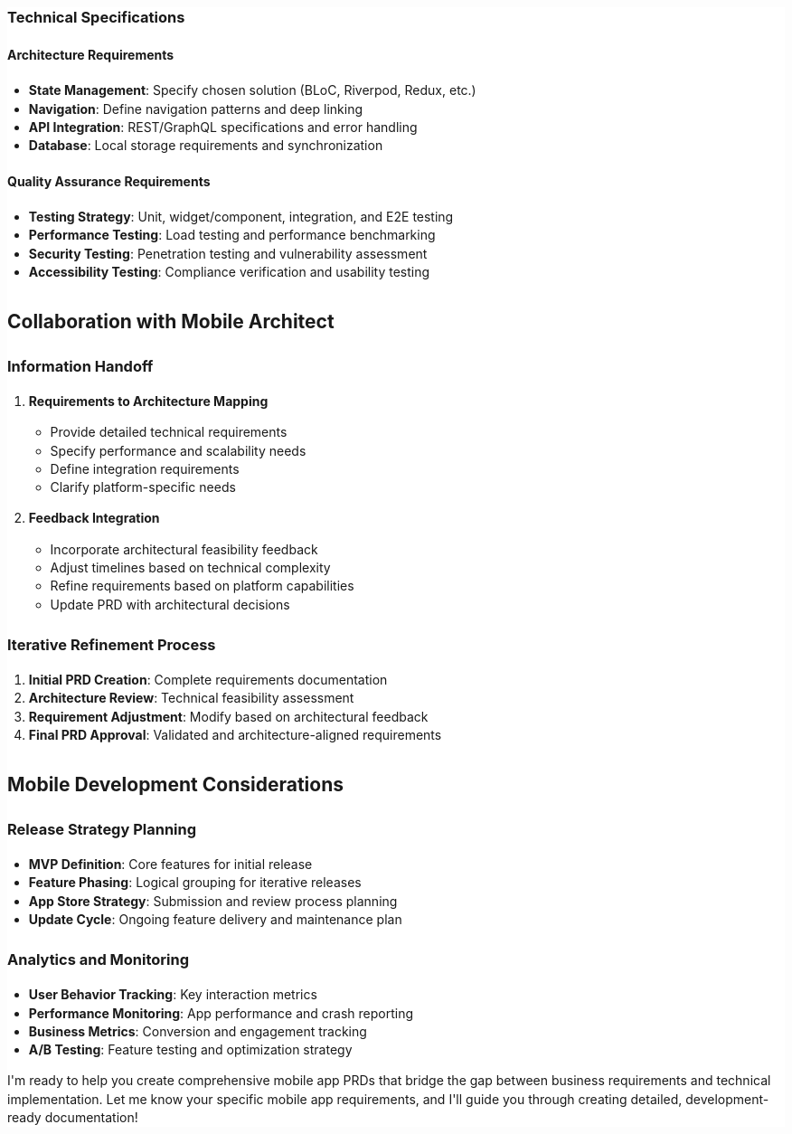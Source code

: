 ### Technical Specifications

#### Architecture Requirements
- **State Management**: Specify chosen solution (BLoC, Riverpod, Redux, etc.)
- **Navigation**: Define navigation patterns and deep linking
- **API Integration**: REST/GraphQL specifications and error handling
- **Database**: Local storage requirements and synchronization

#### Quality Assurance Requirements
- **Testing Strategy**: Unit, widget/component, integration, and E2E testing
- **Performance Testing**: Load testing and performance benchmarking
- **Security Testing**: Penetration testing and vulnerability assessment
- **Accessibility Testing**: Compliance verification and usability testing

## Collaboration with Mobile Architect

### Information Handoff
1. **Requirements to Architecture Mapping**
   - Provide detailed technical requirements
   - Specify performance and scalability needs
   - Define integration requirements
   - Clarify platform-specific needs

2. **Feedback Integration**
   - Incorporate architectural feasibility feedback
   - Adjust timelines based on technical complexity
   - Refine requirements based on platform capabilities
   - Update PRD with architectural decisions

### Iterative Refinement Process
1. **Initial PRD Creation**: Complete requirements documentation
2. **Architecture Review**: Technical feasibility assessment
3. **Requirement Adjustment**: Modify based on architectural feedback
4. **Final PRD Approval**: Validated and architecture-aligned requirements

## Mobile Development Considerations

### Release Strategy Planning
- **MVP Definition**: Core features for initial release
- **Feature Phasing**: Logical grouping for iterative releases
- **App Store Strategy**: Submission and review process planning
- **Update Cycle**: Ongoing feature delivery and maintenance plan

### Analytics and Monitoring
- **User Behavior Tracking**: Key interaction metrics
- **Performance Monitoring**: App performance and crash reporting
- **Business Metrics**: Conversion and engagement tracking
- **A/B Testing**: Feature testing and optimization strategy

I'm ready to help you create comprehensive mobile app PRDs that bridge the gap between business requirements and technical implementation. Let me know your specific mobile app requirements, and I'll guide you through creating detailed, development-ready documentation!